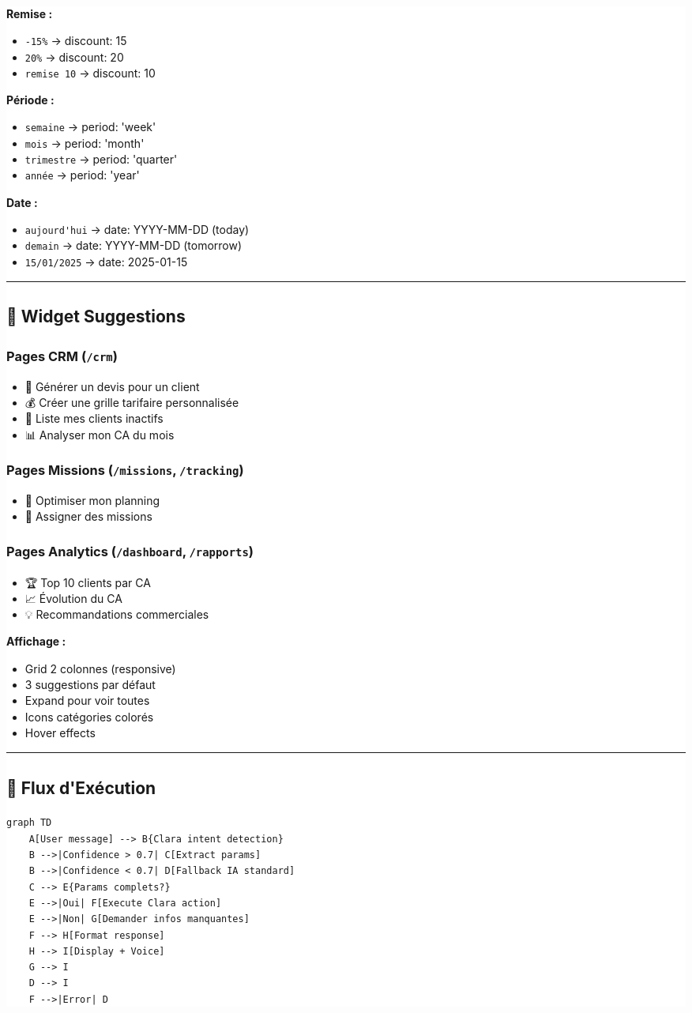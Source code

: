 **Remise :**
- `-15%` → discount: 15
- `20%` → discount: 20
- `remise 10` → discount: 10

**Période :**
- `semaine` → period: 'week'
- `mois` → period: 'month'
- `trimestre` → period: 'quarter'
- `année` → period: 'year'

**Date :**
- `aujourd'hui` → date: YYYY-MM-DD (today)
- `demain` → date: YYYY-MM-DD (tomorrow)
- `15/01/2025` → date: 2025-01-15

---

## 📱 Widget Suggestions

### Pages CRM (`/crm`)
- 📄 Générer un devis pour un client
- 💰 Créer une grille tarifaire personnalisée
- 👥 Liste mes clients inactifs
- 📊 Analyser mon CA du mois

### Pages Missions (`/missions`, `/tracking`)
- 📅 Optimiser mon planning
- 🚗 Assigner des missions

### Pages Analytics (`/dashboard`, `/rapports`)
- 🏆 Top 10 clients par CA
- 📈 Évolution du CA
- 💡 Recommandations commerciales

**Affichage :**
- Grid 2 colonnes (responsive)
- 3 suggestions par défaut
- Expand pour voir toutes
- Icons catégories colorés
- Hover effects

---

## 🔄 Flux d'Exécution

```mermaid
graph TD
    A[User message] --> B{Clara intent detection}
    B -->|Confidence > 0.7| C[Extract params]
    B -->|Confidence < 0.7| D[Fallback IA standard]
    C --> E{Params complets?}
    E -->|Oui| F[Execute Clara action]
    E -->|Non| G[Demander infos manquantes]
    F --> H[Format response]
    H --> I[Display + Voice]
    G --> I
    D --> I
    F -->|Error| D
```
